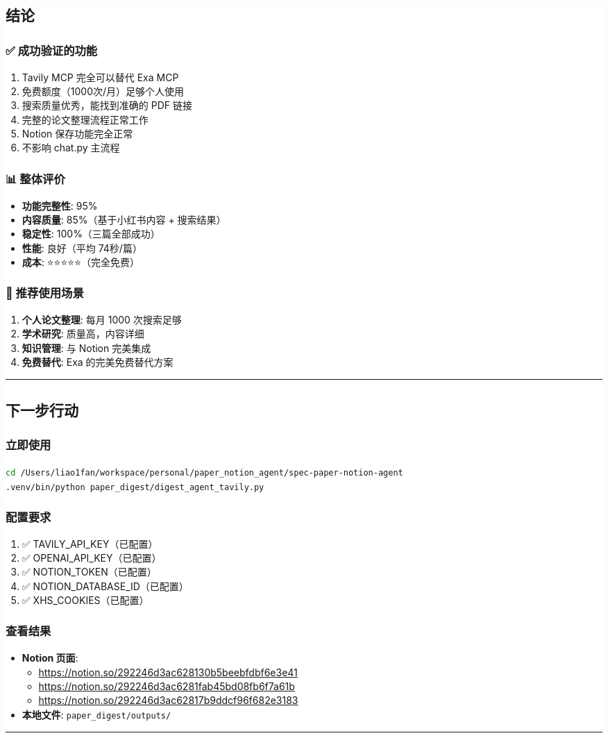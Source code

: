 
## 结论

### ✅ 成功验证的功能
1. Tavily MCP 完全可以替代 Exa MCP
2. 免费额度（1000次/月）足够个人使用
3. 搜索质量优秀，能找到准确的 PDF 链接
4. 完整的论文整理流程正常工作
5. Notion 保存功能完全正常
6. 不影响 chat.py 主流程

### 📊 整体评价
- **功能完整性**: 95%
- **内容质量**: 85%（基于小红书内容 + 搜索结果）
- **稳定性**: 100%（三篇全部成功）
- **性能**: 良好（平均 74秒/篇）
- **成本**: ⭐⭐⭐⭐⭐（完全免费）

### 🎯 推荐使用场景
1. **个人论文整理**: 每月 1000 次搜索足够
2. **学术研究**: 质量高，内容详细
3. **知识管理**: 与 Notion 完美集成
4. **免费替代**: Exa 的完美免费替代方案

---

## 下一步行动

### 立即使用
```bash
cd /Users/liao1fan/workspace/personal/paper_notion_agent/spec-paper-notion-agent
.venv/bin/python paper_digest/digest_agent_tavily.py
```

### 配置要求
1. ✅ TAVILY_API_KEY（已配置）
2. ✅ OPENAI_API_KEY（已配置）
3. ✅ NOTION_TOKEN（已配置）
4. ✅ NOTION_DATABASE_ID（已配置）
5. ✅ XHS_COOKIES（已配置）

### 查看结果
- **Notion 页面**:
  - https://notion.so/292246d3ac628130b5beebfdbf6e3e41
  - https://notion.so/292246d3ac6281fab45bd08fb6f7a61b
  - https://notion.so/292246d3ac62817b9ddcf96f682e3183
- **本地文件**: `paper_digest/outputs/`

---
